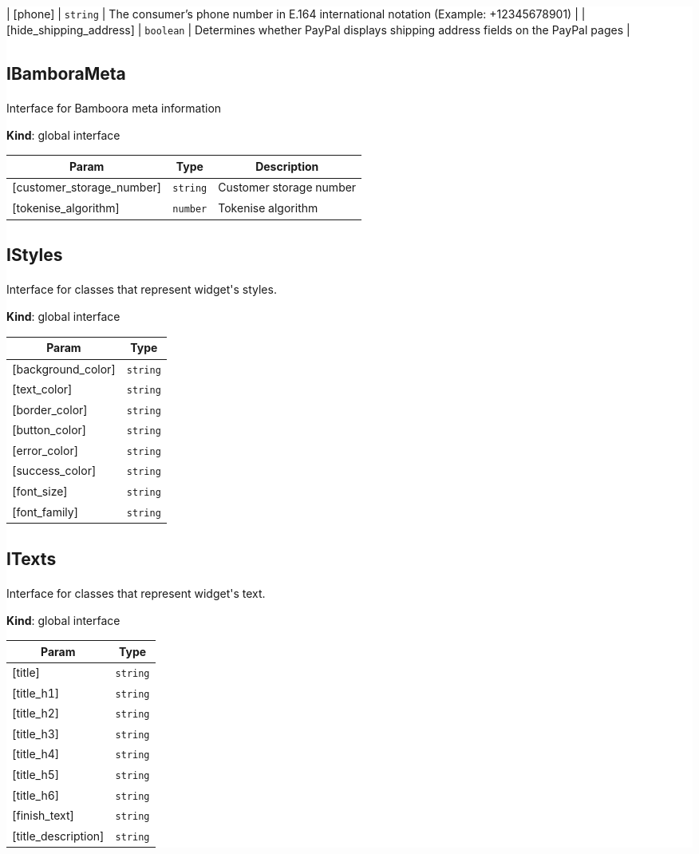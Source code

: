 | [phone] | <code>string</code> | The consumer’s phone number in E.164 international notation (Example: +12345678901) |
| [hide_shipping_address] | <code>boolean</code> | Determines whether PayPal displays shipping address fields on the PayPal pages |

<a name="w_IBamboraMeta" id="w_IBamboraMeta"></a>

## IBamboraMeta
Interface for Bamboora meta information

**Kind**: global interface  

| Param | Type | Description |
| --- | --- | --- |
| [customer_storage_number] | <code>string</code> | Customer storage number |
| [tokenise_algorithm] | <code>number</code> | Tokenise algorithm |

<a name="w_IStyles" id="w_IStyles"></a>

## IStyles
Interface for classes that represent widget's styles.

**Kind**: global interface  

| Param | Type |
| --- | --- |
| [background_color] | <code>string</code> | 
| [text_color] | <code>string</code> | 
| [border_color] | <code>string</code> | 
| [button_color] | <code>string</code> | 
| [error_color] | <code>string</code> | 
| [success_color] | <code>string</code> | 
| [font_size] | <code>string</code> | 
| [font_family] | <code>string</code> | 

<a name="w_ITexts" id="w_ITexts"></a>

## ITexts
Interface for classes that represent widget's text.

**Kind**: global interface  

| Param | Type |
| --- | --- |
| [title] | <code>string</code> | 
| [title_h1] | <code>string</code> | 
| [title_h2] | <code>string</code> | 
| [title_h3] | <code>string</code> | 
| [title_h4] | <code>string</code> | 
| [title_h5] | <code>string</code> | 
| [title_h6] | <code>string</code> | 
| [finish_text] | <code>string</code> | 
| [title_description] | <code>string</code> | 

[min]: https://widget.paydock.com/sdk/latest/widget.umd.min.js
[max]: https://widget.paydock.com/sdk/latest/widget.umd.js
